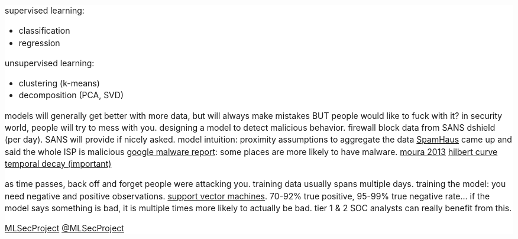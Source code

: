 supervised learning:
- classification
- regression

unsupervised learning:
- clustering (k-means)
- decomposition (PCA, SVD)

models will generally get better with more data, but will always make mistakes
BUT
people would like to fuck with it? in security world, people will try to mess with you. designing a model to detect malicious behavior. firewall block data from SANS dshield (per day).  SANS will provide if nicely asked.
model intuition: proximity
assumptions to aggregate the data
[SpamHaus](http://www.spamhaus.org) came up and said the whole ISP is malicious
[google malware report](http://www.google.com/transparencyreport/safebrowsing/malware/#region=ALL&period=90&size=LARGEST&compromised&attack&asn=41390&page=1): some places are more likely to have malware.
[moura 2013](http://ieeexplore.ieee.org/xpl/freeabs_all.jsp?arnumber=6572993)
[hilbert curve](http://en.wikipedia.org/wiki/Hilbert_curve)
[temporal decay (important)](http://en.wikipedia.org/wiki/Decay_theory)

as time passes, back off and forget people were attacking you. training data usually spans multiple days. training the model: you need negative and positive observations.
[support vector machines](http://en.wikipedia.org/wiki/Support_vector_machine). 70-92% true positive, 95-99% true negative rate… if the model says something is bad, it is multiple times more likely to actually be bad.
tier 1 & 2 SOC analysts can really benefit from this.

[MLSecProject](http://www.mlsecproject.org)
[@MLSecProject](https://twitter.com/MLSecProject)
